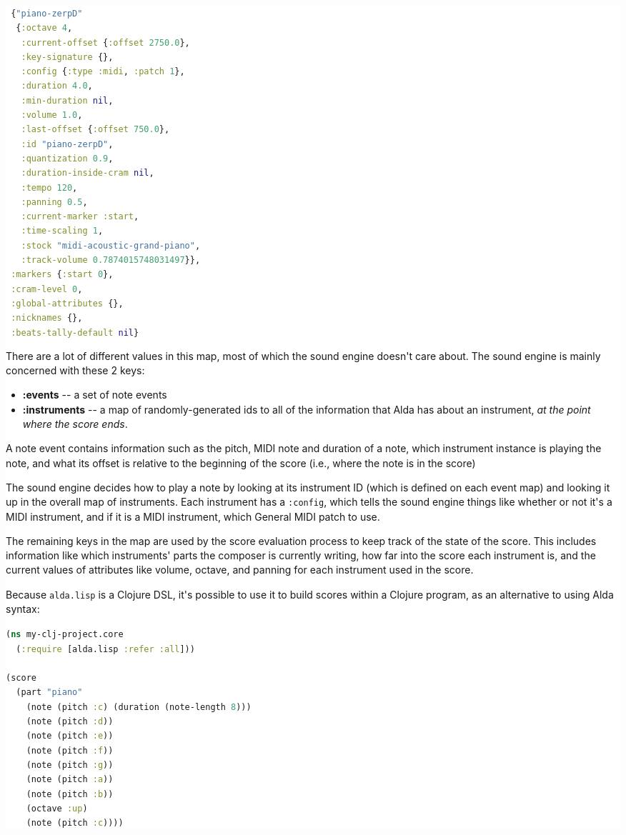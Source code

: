 ```clojure
 {"piano-zerpD"
  {:octave 4,
   :current-offset {:offset 2750.0},
   :key-signature {},
   :config {:type :midi, :patch 1},
   :duration 4.0,
   :min-duration nil,
   :volume 1.0,
   :last-offset {:offset 750.0},
   :id "piano-zerpD",
   :quantization 0.9,
   :duration-inside-cram nil,
   :tempo 120,
   :panning 0.5,
   :current-marker :start,
   :time-scaling 1,
   :stock "midi-acoustic-grand-piano",
   :track-volume 0.7874015748031497}},
 :markers {:start 0},
 :cram-level 0,
 :global-attributes {},
 :nicknames {},
 :beats-tally-default nil}
```

There are a lot of different values in this map, most of which the sound engine doesn't care about. The sound engine is mainly concerned with these 2 keys:

* **:events** -- a set of note events
* **:instruments** -- a map of randomly-generated ids to all of the information that Alda has about an instrument, *at the point where the score ends*.

A note event contains information such as the pitch, MIDI note and duration of a note, which instrument instance is playing the note, and what its offset is relative to the beginning of the score (i.e., where the note is in the score)

The sound engine decides how to play a note by looking at its instrument ID (which is defined on each event map) and looking it up in the overall map of instruments. Each instrument has a `:config`, which tells the sound engine things like whether or not it's a MIDI instrument, and if it is a MIDI instrument, which General MIDI patch to use.

The remaining keys in the map are used by the score evaluation process to keep track of the state of the score. This includes information like which instruments' parts the composer is currently writing, how far into the score each instrument is, and the current values of attributes like volume, octave, and panning for each instrument used in the score.

Because `alda.lisp` is a Clojure DSL, it's possible to use it to build scores within a Clojure program, as an alternative to using Alda syntax:

```clojure
(ns my-clj-project.core
  (:require [alda.lisp :refer :all]))

(score
  (part "piano"
    (note (pitch :c) (duration (note-length 8)))
    (note (pitch :d))
    (note (pitch :e))
    (note (pitch :f))
    (note (pitch :g))
    (note (pitch :a))
    (note (pitch :b))
    (octave :up)
    (note (pitch :c))))
```
